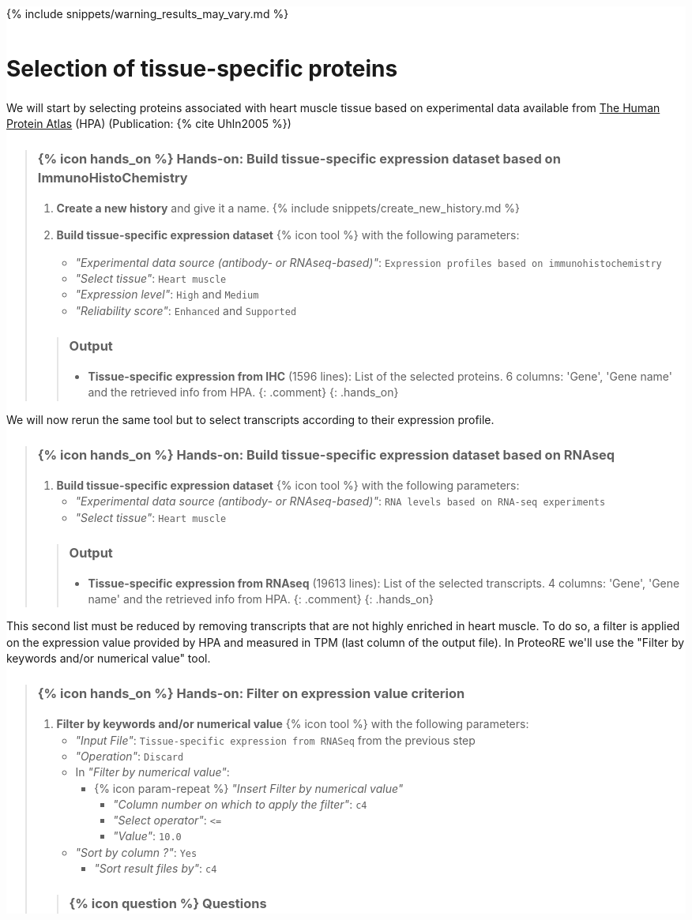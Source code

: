
{% include snippets/warning_results_may_vary.md %}

# Selection of tissue-specific proteins

We will start by selecting proteins associated with heart muscle tissue based on experimental data available from
[The Human Protein Atlas](https://www.proteinatlas.org/) (HPA) (Publication: {% cite Uhln2005 %})


> ### {% icon hands_on %} Hands-on: Build tissue-specific expression dataset based on ImmunoHistoChemistry
>
> 1. **Create a new history** and give it a name.
>    {% include snippets/create_new_history.md %}
>
> 2. **Build tissue-specific expression dataset** {% icon tool %} with the following parameters:
>    - *"Experimental data source (antibody- or RNAseq-based)"*: `Expression profiles based on immunohistochemistry`
>    - *"Select tissue"*: `Heart muscle`
>    - *"Expression level"*: `High` and `Medium`
>    - *"Reliability score"*: `Enhanced` and `Supported`
>
>   > ### Output
>   > - **Tissue-specific expression from IHC** (1596 lines): List of the selected proteins.
>   > 6 columns: 'Gene', 'Gene name' and the retrieved info from HPA.
>   {: .comment}
{: .hands_on}

We will now rerun the same tool but to select transcripts according to their expression profile.


> ### {% icon hands_on %} Hands-on: Build tissue-specific expression dataset based on RNAseq
>
> 1. **Build tissue-specific expression dataset** {% icon tool %} with the following parameters:
>    - *"Experimental data source (antibody- or RNAseq-based)"*: `RNA levels based on RNA-seq experiments`
>    - *"Select tissue"*: `Heart muscle`
>
>   > ### Output
>   > - **Tissue-specific expression from RNAseq** (19613 lines): List of the selected transcripts.
>   > 4 columns: 'Gene', 'Gene name' and the retrieved info from HPA.
>   {: .comment}
{: .hands_on}


This second list must be reduced by removing transcripts that are not highly enriched in heart muscle.
To do so, a filter is applied on the expression value provided by HPA and measured in TPM (last column of the output file).
In ProteoRE we'll use the "Filter by keywords and/or numerical value" tool.


> ### {% icon hands_on %} Hands-on: Filter on expression value criterion
>
> 1. **Filter by keywords and/or numerical value** {% icon tool %} with the following parameters:
>    - *"Input File"*: `Tissue-specific expression from RNASeq` from the previous step
>    - *"Operation"*: `Discard`
>    - In *"Filter by numerical value"*:
>        - {% icon param-repeat %} *"Insert Filter by numerical value"*
>            - *"Column number on which to apply the filter"*: `c4`
>            - *"Select operator"*: `<=`
>            - *"Value"*: `10.0`
>    - *"Sort by column ?"*: `Yes`
>      - *"Sort result files by"*: `c4`
>
> > ### {% icon question %} Questions